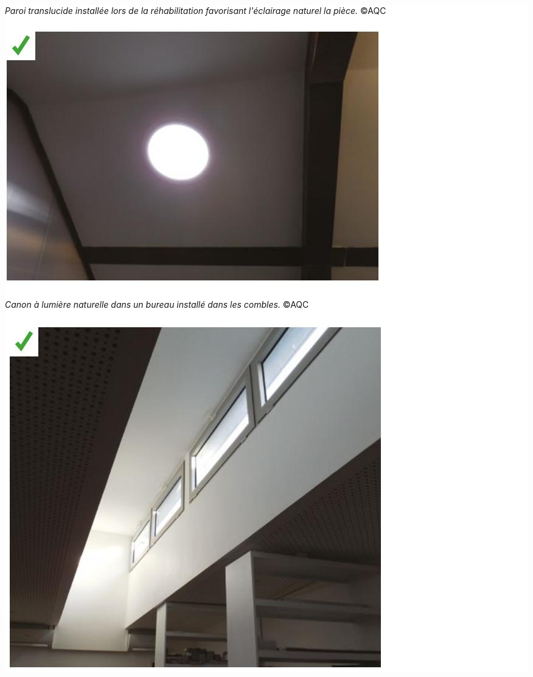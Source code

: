 *Paroi translucide installée lors de la réhabilitation favorisant l'éclairage naturel la pièce.* ©AQC

![](<images/La réhabilitation en Guyane - 12 enseignements à connaître/_page_20_Picture_18.jpeg>)

*Canon à lumière naturelle dans un bureau installé dans les combles.* ©AQC

![](<images/La réhabilitation en Guyane - 12 enseignements à connaître/_page_20_Picture_20.jpeg>)
